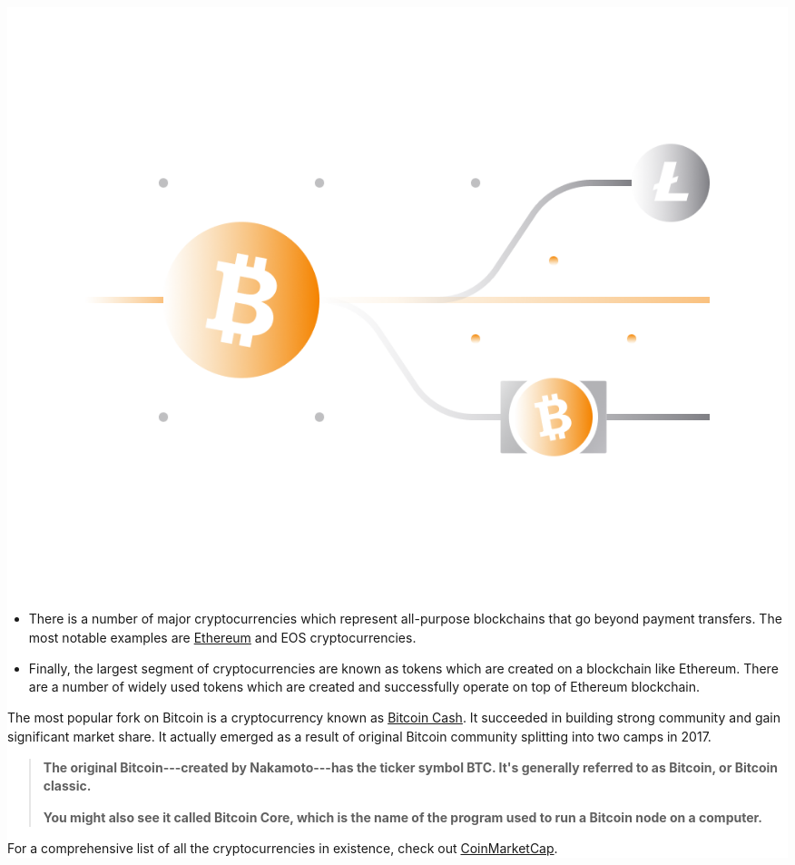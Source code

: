 ![](../images/btc-fork-l.png)

- There is a number of major cryptocurrencies which represent all-purpose blockchains that go beyond payment transfers. The most notable examples are [Ethereum](ethereum.md) and EOS cryptocurrencies.

- Finally, the largest segment of cryptocurrencies are known as tokens which are created on a blockchain like Ethereum. There are a number of widely used tokens which are created and successfully operate on top of Ethereum blockchain.

The most popular fork on Bitcoin is a cryptocurrency known as [Bitcoin Cash](bitcoin-cash.md). It succeeded in building strong community and gain significant market share. It actually emerged as a result of original Bitcoin community splitting into two camps in 2017.

> **The original Bitcoin---created by Nakamoto---has the ticker symbol BTC. It's generally referred to as Bitcoin, or Bitcoin classic.** 
> 
> **You might also see it called Bitcoin Core, which is the name of the program used to run a Bitcoin node on a computer.** 

For a comprehensive list of all the cryptocurrencies in existence, check out [CoinMarketCap](https://coinmarketcap.com).
